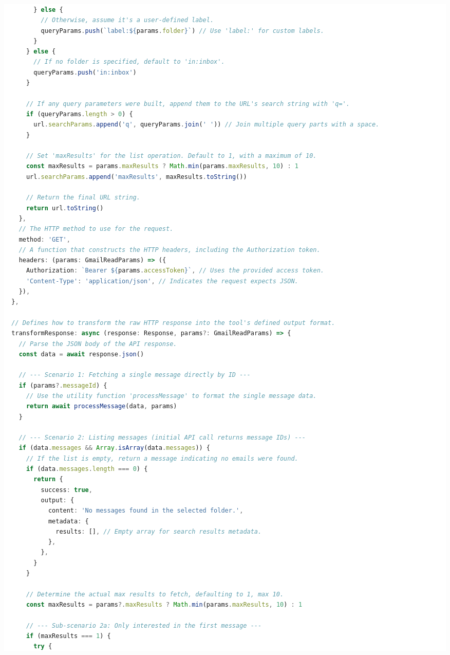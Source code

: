 ```typescript
        } else {
          // Otherwise, assume it's a user-defined label.
          queryParams.push(`label:${params.folder}`) // Use 'label:' for custom labels.
        }
      } else {
        // If no folder is specified, default to 'in:inbox'.
        queryParams.push('in:inbox')
      }

      // If any query parameters were built, append them to the URL's search string with 'q='.
      if (queryParams.length > 0) {
        url.searchParams.append('q', queryParams.join(' ')) // Join multiple query parts with a space.
      }

      // Set 'maxResults' for the list operation. Default to 1, with a maximum of 10.
      const maxResults = params.maxResults ? Math.min(params.maxResults, 10) : 1
      url.searchParams.append('maxResults', maxResults.toString())

      // Return the final URL string.
      return url.toString()
    },
    // The HTTP method to use for the request.
    method: 'GET',
    // A function that constructs the HTTP headers, including the Authorization token.
    headers: (params: GmailReadParams) => ({
      Authorization: `Bearer ${params.accessToken}`, // Uses the provided access token.
      'Content-Type': 'application/json', // Indicates the request expects JSON.
    }),
  },

  // Defines how to transform the raw HTTP response into the tool's defined output format.
  transformResponse: async (response: Response, params?: GmailReadParams) => {
    // Parse the JSON body of the API response.
    const data = await response.json()

    // --- Scenario 1: Fetching a single message directly by ID ---
    if (params?.messageId) {
      // Use the utility function 'processMessage' to format the single message data.
      return await processMessage(data, params)
    }

    // --- Scenario 2: Listing messages (initial API call returns message IDs) ---
    if (data.messages && Array.isArray(data.messages)) {
      // If the list is empty, return a message indicating no emails were found.
      if (data.messages.length === 0) {
        return {
          success: true,
          output: {
            content: 'No messages found in the selected folder.',
            metadata: {
              results: [], // Empty array for search results metadata.
            },
          },
        }
      }

      // Determine the actual max results to fetch, defaulting to 1, max 10.
      const maxResults = params?.maxResults ? Math.min(params.maxResults, 10) : 1

      // --- Sub-scenario 2a: Only interested in the first message ---
      if (maxResults === 1) {
        try {
```